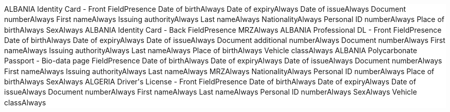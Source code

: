 <tr><th colspan=2>ALBANIA Identity Card - Front</th></tr>
<tr><th>Field</th><th>Presence</th></tr>
<tr><td>Date of birth</td><td>Always</td></tr>
<tr><td>Date of expiry</td><td>Always</td></tr>
<tr><td>Date of issue</td><td>Always</td></tr>
<tr><td>Document number</td><td>Always</td></tr>
<tr><td>First name</td><td>Always</td></tr>
<tr><td>Issuing authority</td><td>Always</td></tr>
<tr><td>Last name</td><td>Always</td></tr>
<tr><td>Nationality</td><td>Always</td></tr>
<tr><td>Personal ID number</td><td>Always</td></tr>
<tr><td>Place of birth</td><td>Always</td></tr>
<tr><td>Sex</td><td>Always</td></tr>

<tr><th colspan=2>ALBANIA Identity Card - Back</th></tr>
<tr><th>Field</th><th>Presence</th></tr>
<tr><td>MRZ</td><td>Always</td></tr>

<tr><th colspan=2>ALBANIA Professional DL - Front</th></tr>
<tr><th>Field</th><th>Presence</th></tr>
<tr><td>Date of birth</td><td>Always</td></tr>
<tr><td>Date of expiry</td><td>Always</td></tr>
<tr><td>Date of issue</td><td>Always</td></tr>
<tr><td>Document additional number</td><td>Always</td></tr>
<tr><td>Document number</td><td>Always</td></tr>
<tr><td>First name</td><td>Always</td></tr>
<tr><td>Issuing authority</td><td>Always</td></tr>
<tr><td>Last name</td><td>Always</td></tr>
<tr><td>Place of birth</td><td>Always</td></tr>
<tr><td>Vehicle class</td><td>Always</td></tr>

<tr><th colspan=2>ALBANIA Polycarbonate Passport - Bio-data page</th></tr>
<tr><th>Field</th><th>Presence</th></tr>
<tr><td>Date of birth</td><td>Always</td></tr>
<tr><td>Date of expiry</td><td>Always</td></tr>
<tr><td>Date of issue</td><td>Always</td></tr>
<tr><td>Document number</td><td>Always</td></tr>
<tr><td>First name</td><td>Always</td></tr>
<tr><td>Issuing authority</td><td>Always</td></tr>
<tr><td>Last name</td><td>Always</td></tr>
<tr><td>MRZ</td><td>Always</td></tr>
<tr><td>Nationality</td><td>Always</td></tr>
<tr><td>Personal ID number</td><td>Always</td></tr>
<tr><td>Place of birth</td><td>Always</td></tr>
<tr><td>Sex</td><td>Always</td></tr>

<tr><th colspan=2>ALGERIA Driver's License - Front</th></tr>
<tr><th>Field</th><th>Presence</th></tr>
<tr><td>Date of birth</td><td>Always</td></tr>
<tr><td>Date of expiry</td><td>Always</td></tr>
<tr><td>Date of issue</td><td>Always</td></tr>
<tr><td>Document number</td><td>Always</td></tr>
<tr><td>First name</td><td>Always</td></tr>
<tr><td>Last name</td><td>Always</td></tr>
<tr><td>Personal ID number</td><td>Always</td></tr>
<tr><td>Sex</td><td>Always</td></tr>
<tr><td>Vehicle class</td><td>Always</td></tr>
